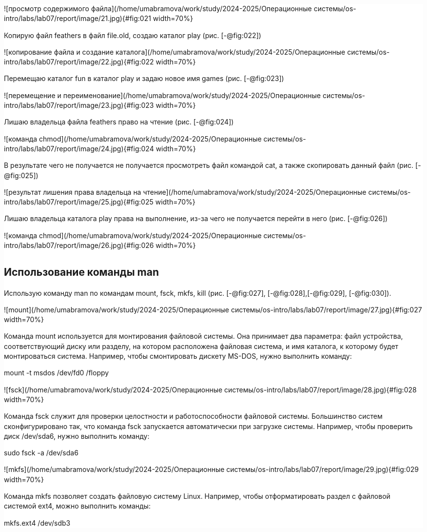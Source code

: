 ![просмотр содержимого файла](/home/umabramova/work/study/2024-2025/Операционные системы/os-intro/labs/lab07/report/image/21.jpg){#fig:021 width=70%}

Копирую файл feathers в файл file.old, создаю каталог play (рис. [-@fig:022])

![копирование файла и создание каталога](/home/umabramova/work/study/2024-2025/Операционные системы/os-intro/labs/lab07/report/image/22.jpg){#fig:022 width=70%}

Перемещаю каталог fun в каталог play и задаю новое имя games (рис. [-@fig:023])

![перемещение и переименование](/home/umabramova/work/study/2024-2025/Операционные системы/os-intro/labs/lab07/report/image/23.jpg){#fig:023 width=70%}

Лишаю владельца файла feathers право на чтение (рис. [-@fig:024])

![команда chmod](/home/umabramova/work/study/2024-2025/Операционные системы/os-intro/labs/lab07/report/image/24.jpg){#fig:024 width=70%}

В результате чего не получается не получается просмотреть файл командой cat, а также скопировать данный файл (рис. [-@fig:025])

![результат лишения права владельца на чтение](/home/umabramova/work/study/2024-2025/Операционные системы/os-intro/labs/lab07/report/image/25.jpg){#fig:025 width=70%}

Лишаю владельца каталога play права на выполнение, из-за чего не получается перейти в него (рис. [-@fig:026])

![команда chmod](/home/umabramova/work/study/2024-2025/Операционные системы/os-intro/labs/lab07/report/image/26.jpg){#fig:026 width=70%}

## Использование команды man
Использую команду man по командам mount, fsck, mkfs, kill (рис. [-@fig:027], [-@fig:028],[-@fig:029], [-@fig:030]).

![mount](/home/umabramova/work/study/2024-2025/Операционные системы/os-intro/labs/lab07/report/image/27.jpg){#fig:027 width=70%}

Команда mount используется для монтирования файловой системы. Она принимает два параметра: файл устройства, соответствующий диску или разделу, на котором расположена файловая система, и имя каталога, к которому будет монтироваться система. Например, чтобы смонтировать дискету MS-DOS, нужно выполнить команду:

mount -t msdos /dev/fd0 /floppy


![fsck](/home/umabramova/work/study/2024-2025/Операционные системы/os-intro/labs/lab07/report/image/28.jpg){#fig:028 width=70%}

Команда fsck служит для проверки целостности и работоспособности файловой системы. Большинство систем сконфигурировано так, что команда fsck запускается автоматически при загрузке системы. Например, чтобы проверить диск /dev/sda6, нужно выполнить команду:

sudo fsck -a /dev/sda6


![mkfs](/home/umabramova/work/study/2024-2025/Операционные системы/os-intro/labs/lab07/report/image/29.jpg){#fig:029 width=70%}

Команда mkfs позволяет создать файловую систему Linux. Например, чтобы отформатировать раздел с файловой системой ext4, можно выполнить команды:

mkfs.ext4 /dev/sdb3

